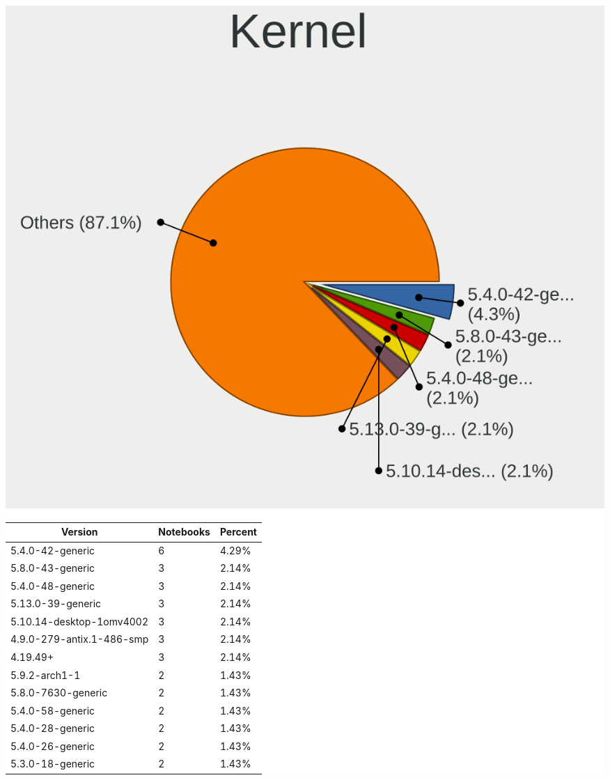 ![Kernel](./images/pie_chart/os_kernel.svg)


| Version                         | Notebooks | Percent |
|---------------------------------|-----------|---------|
| 5.4.0-42-generic                | 6         | 4.29%   |
| 5.8.0-43-generic                | 3         | 2.14%   |
| 5.4.0-48-generic                | 3         | 2.14%   |
| 5.13.0-39-generic               | 3         | 2.14%   |
| 5.10.14-desktop-1omv4002        | 3         | 2.14%   |
| 4.9.0-279-antix.1-486-smp       | 3         | 2.14%   |
| 4.19.49+                        | 3         | 2.14%   |
| 5.9.2-arch1-1                   | 2         | 1.43%   |
| 5.8.0-7630-generic              | 2         | 1.43%   |
| 5.4.0-58-generic                | 2         | 1.43%   |
| 5.4.0-28-generic                | 2         | 1.43%   |
| 5.4.0-26-generic                | 2         | 1.43%   |
| 5.3.0-18-generic                | 2         | 1.43%   |
